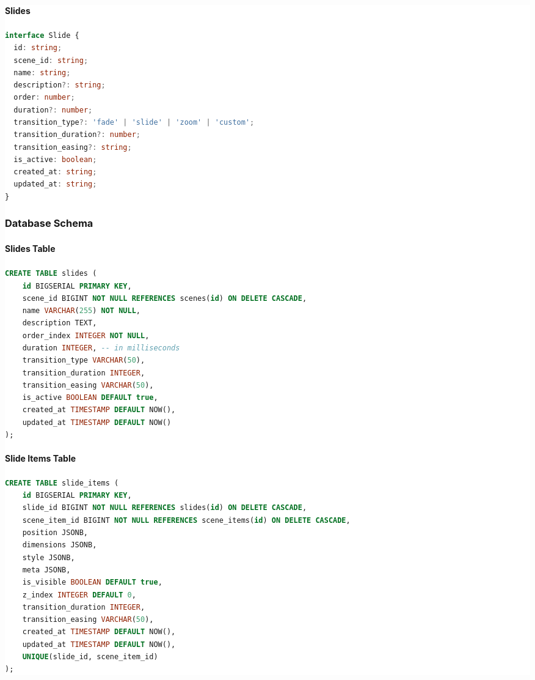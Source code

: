 #### **Slides**
```typescript
interface Slide {
  id: string;
  scene_id: string;
  name: string;
  description?: string;
  order: number;
  duration?: number;
  transition_type?: 'fade' | 'slide' | 'zoom' | 'custom';
  transition_duration?: number;
  transition_easing?: string;
  is_active: boolean;
  created_at: string;
  updated_at: string;
}
```

### Database Schema

#### **Slides Table**
```sql
CREATE TABLE slides (
    id BIGSERIAL PRIMARY KEY,
    scene_id BIGINT NOT NULL REFERENCES scenes(id) ON DELETE CASCADE,
    name VARCHAR(255) NOT NULL,
    description TEXT,
    order_index INTEGER NOT NULL,
    duration INTEGER, -- in milliseconds
    transition_type VARCHAR(50),
    transition_duration INTEGER,
    transition_easing VARCHAR(50),
    is_active BOOLEAN DEFAULT true,
    created_at TIMESTAMP DEFAULT NOW(),
    updated_at TIMESTAMP DEFAULT NOW()
);
```

#### **Slide Items Table**
```sql
CREATE TABLE slide_items (
    id BIGSERIAL PRIMARY KEY,
    slide_id BIGINT NOT NULL REFERENCES slides(id) ON DELETE CASCADE,
    scene_item_id BIGINT NOT NULL REFERENCES scene_items(id) ON DELETE CASCADE,
    position JSONB,
    dimensions JSONB,
    style JSONB,
    meta JSONB,
    is_visible BOOLEAN DEFAULT true,
    z_index INTEGER DEFAULT 0,
    transition_duration INTEGER,
    transition_easing VARCHAR(50),
    created_at TIMESTAMP DEFAULT NOW(),
    updated_at TIMESTAMP DEFAULT NOW(),
    UNIQUE(slide_id, scene_item_id)
);
```
